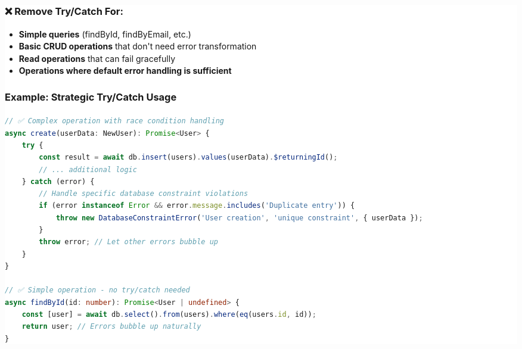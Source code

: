 ### **❌ Remove Try/Catch For:**
- **Simple queries** (findById, findByEmail, etc.)
- **Basic CRUD operations** that don't need error transformation
- **Read operations** that can fail gracefully
- **Operations where default error handling is sufficient**

### **Example: Strategic Try/Catch Usage**
```typescript
// ✅ Complex operation with race condition handling
async create(userData: NewUser): Promise<User> {
    try {
        const result = await db.insert(users).values(userData).$returningId();
        // ... additional logic
    } catch (error) {
        // Handle specific database constraint violations
        if (error instanceof Error && error.message.includes('Duplicate entry')) {
            throw new DatabaseConstraintError('User creation', 'unique constraint', { userData });
        }
        throw error; // Let other errors bubble up
    }
}

// ✅ Simple operation - no try/catch needed
async findById(id: number): Promise<User | undefined> {
    const [user] = await db.select().from(users).where(eq(users.id, id));
    return user; // Errors bubble up naturally
}
```
